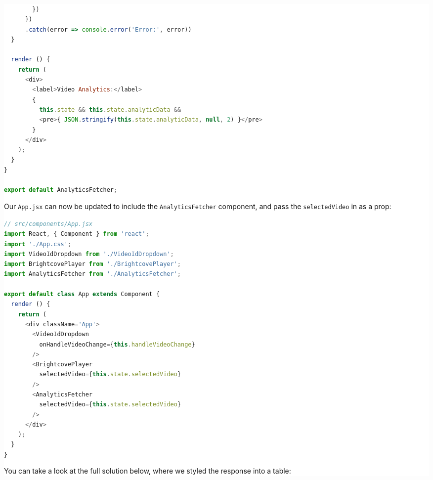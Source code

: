 ```js
        })
      })
      .catch(error => console.error('Error:', error))
  }

  render () {
    return (
      <div>
        <label>Video Analytics:</label>
        {
          this.state && this.state.analyticData &&
          <pre>{ JSON.stringify(this.state.analyticData, null, 2) }</pre>
        }
      </div>
    );
  }
}

export default AnalyticsFetcher;
```

Our `App.jsx` can now be updated to include  the `AnalyticsFetcher` component, and pass the `selectedVideo` in as a prop:

```js
// src/components/App.jsx
import React, { Component } from 'react';
import './App.css';
import VideoIdDropdown from './VideoIdDropdown';
import BrightcovePlayer from './BrightcovePlayer';
import AnalyticsFetcher from './AnalyticsFetcher';

export default class App extends Component {
  render () {
    return (
      <div className='App'>
        <VideoIdDropdown
          onHandleVideoChange={this.handleVideoChange}
        />
        <BrightcovePlayer
          selectedVideo={this.state.selectedVideo}
        />
        <AnalyticsFetcher
          selectedVideo={this.state.selectedVideo}
        />
      </div>
    );
  }
}
```

You can take a look at the full solution below, where we styled the response into a table:
